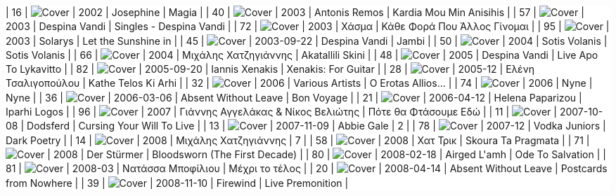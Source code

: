 | 16 | ![Cover](https://i.discogs.com/-gGuoX3GJ7sjGjHrPN-B6kuxz-OLImk8J3tjASG3Lwc/rs:fit/g:sm/q:40/h:150/w:150/czM6Ly9kaXNjb2dz/LWRhdGFiYXNlLWlt/YWdlcy9SLTk3MDAw/MzYtMTQ4NDk5NTc5/NC01NjQ0LnBuZw.jpeg) | 2002 | Josephine | Magia |
| 40 | ![Cover](https://i.discogs.com/OahqxV5s1EWNGKjvUksdxPJGjrzHztz5kzOeWm4GXbE/rs:fit/g:sm/q:40/h:150/w:150/czM6Ly9kaXNjb2dz/LWRhdGFiYXNlLWlt/YWdlcy9SLTI0OTUx/NjgtMTI4NzE0NTcz/OS5qcGVn.jpeg) | 2003 | Antonis Remos | Kardia Mou Min Anisihis |
| 57 | ![Cover](https://i.discogs.com/yZhF8ivWXnLRlDbib3JkLAC6zi5S8YigPDATo1Wh_Ag/rs:fit/g:sm/q:40/h:150/w:150/czM6Ly9kaXNjb2dz/LWRhdGFiYXNlLWlt/YWdlcy9SLTY5NDYw/OTMtMTQzMDEyODU4/Ni0xMzE3LmpwZWc.jpeg) | 2003 | Despina Vandi | Singles - Despina Vandi |
| 72 | ![Cover](https://i.discogs.com/OWEhXQGv_ZvjP6A5Bug3eqZ0UcacPHi5IgcCbAxW2_4/rs:fit/g:sm/q:40/h:150/w:150/czM6Ly9kaXNjb2dz/LWRhdGFiYXNlLWlt/YWdlcy9SLTI4MTA4/NDAtMTM4MjQ3Nzgy/MS0yMjYwLmpwZWc.jpeg) | 2003 | Χάσμα | Κάθε Φορά Που Άλλος Γίνομαι |
| 95 | ![Cover](https://i.discogs.com/YyH2WzXjEsuTdeLbRSzPqrKamjH-0XWnG9bdpWTZ4t0/rs:fit/g:sm/q:40/h:150/w:150/czM6Ly9kaXNjb2dz/LWRhdGFiYXNlLWlt/YWdlcy9SLTE3OTg5/Mi0xNTg1MzMwODE5/LTg0NTcuanBlZw.jpeg) | 2003 | Solarys | Let the Sunshine in |
| 45 | ![Cover](https://i.discogs.com/TF7GBeMTrLPoy2ALzsQx_k6NCsqt0bChqXriUrLUQpM/rs:fit/g:sm/q:40/h:150/w:150/czM6Ly9kaXNjb2dz/LWRhdGFiYXNlLWlt/YWdlcy9SLTE4ODE5/OS0xMjU4MjQ2OTEz/LmpwZWc.jpeg) | 2003-09-22 | Despina Vandi | Jambi |
| 50 | ![Cover](https://i.discogs.com/cgTaer7lH-ATR9x1oexV16QPdH2oSpN3WSNpyp9UC7Q/rs:fit/g:sm/q:40/h:150/w:150/czM6Ly9kaXNjb2dz/LWRhdGFiYXNlLWlt/YWdlcy9SLTIzNTYy/MzIwLTE2NTUxMzcw/NTktMTEzNS5qcGVn.jpeg) | 2004 | Sotis Volanis | Sotis Volanis |
| 66 | ![Cover](https://i.discogs.com/d6lZV8lspeaLv9VulB4zHEhhGkXkZy7lfzFeP4XJAYU/rs:fit/g:sm/q:40/h:150/w:150/czM6Ly9kaXNjb2dz/LWRhdGFiYXNlLWlt/YWdlcy9SLTMwNjc0/NDYtMTMxNDE4NzI0/OS5qcGVn.jpeg) | 2004 | Μιχάλης Χατζηγιάννης | Akatallili Skini |
| 48 | ![Cover](https://i.discogs.com/kRHBgKzZGfVhamAXHrM-INXuIJukEsHdITg_X7KOgR8/rs:fit/g:sm/q:40/h:150/w:150/czM6Ly9kaXNjb2dz/LWRhdGFiYXNlLWlt/YWdlcy9SLTMyMjM3/NjctMTQ2MDQ5ODY1/Ni02NzE2LmpwZWc.jpeg) | 2005 | Despina Vandi | Live Apo To Lykavitto |
| 82 | ![Cover](https://i.discogs.com/ihKDCx5QcIiAP9DAp6I2YtcqHUqbsRBdgIpn2qnUHdo/rs:fit/g:sm/q:40/h:150/w:150/czM6Ly9kaXNjb2dz/LWRhdGFiYXNlLWlt/YWdlcy9SLTExNzA1/NjctMTQ3ODQyNzM5/My05NTc0LmpwZWc.jpeg) | 2005-09-20 | Iannis Xenakis | Xenakis: For Guitar |
| 28 | ![Cover](https://i.discogs.com/-f5AkexgJ8HEsnbaNUC2jNJyBA0TNf-m5DmGxhnZwhw/rs:fit/g:sm/q:40/h:150/w:150/czM6Ly9kaXNjb2dz/LWRhdGFiYXNlLWlt/YWdlcy9SLTMxMzkz/ODQtMTMxNzU4NDI4/MS5qcGVn.jpeg) | 2005-12 | Ελένη Τσαλιγοπούλου | Kathe Telos Ki Arhi |
| 32 | ![Cover](https://i.discogs.com/MbWVsSLnwj-G-tffY6M_XR_Lns6zQ8fsnky6iCInRMU/rs:fit/g:sm/q:40/h:150/w:150/czM6Ly9kaXNjb2dz/LWRhdGFiYXNlLWlt/YWdlcy9SLTQ3ODMy/NzMtMTQzOTAzOTEz/MS04MDExLmpwZWc.jpeg) | 2006 | Various Artists | O Erotas Allios... |
| 74 | ![Cover](https://i.discogs.com/_qL-ekWGXz39BpfAlvkMcvcXRSnyVHSWxdaG0HmGFV0/rs:fit/g:sm/q:40/h:150/w:150/czM6Ly9kaXNjb2dz/LWRhdGFiYXNlLWlt/YWdlcy9SLTM4NTYw/MjctMTM0NzA0Njcx/MC0xNDY5LmpwZWc.jpeg) | 2006 | Nyne | Nyne |
| 36 | ![Cover](https://i.discogs.com/LzPUA525joPCPOgl5WetxJGSeYsICwA5q4TvYpcsAb8/rs:fit/g:sm/q:40/h:150/w:150/czM6Ly9kaXNjb2dz/LWRhdGFiYXNlLWlt/YWdlcy9SLTczNDI3/My0xNDM0NjE0MjQ1/LTM2MTAuanBlZw.jpeg) | 2006-03-06 | Absent Without Leave | Bon Voyage |
| 21 | ![Cover](https://i.discogs.com/URCJFydzXQTLzylIwIYs6TSPiSgqeCXUNT9TLnuAVcY/rs:fit/g:sm/q:40/h:150/w:150/czM6Ly9kaXNjb2dz/LWRhdGFiYXNlLWlt/YWdlcy9SLTEyNDAz/NzgxLTE1MzQ1OTY2/MDMtMTAzNy5qcGVn.jpeg) | 2006-04-12 | Helena Paparizou | Iparhi Logos |
| 96 | ![Cover](http://coverartarchive.org/release/8a12ba4c-bddc-4583-b78e-b5984516f34f/2273450504-250.jpg) | 2007 | Γιάννης Αγγελάκας &amp; Νίκος Βελιώτης | Πότε θα Φτάσουμε Εδώ |
| 11 | ![Cover](https://i.discogs.com/saGnfR1-F1fNJNcbfEojpHu175wgMGj0WPsUMyEAMzc/rs:fit/g:sm/q:40/h:150/w:150/czM6Ly9kaXNjb2dz/LWRhdGFiYXNlLWlt/YWdlcy9SLTE2NDc0/ODMtMTUxMDY1MTUw/OC02MjQ0LmpwZWc.jpeg) | 2007-10-08 | Dodsferd | Cursing Your Will To Live |
| 13 | ![Cover](http://coverartarchive.org/release/17035b31-6f16-4587-8019-b5424d349c11/2279161415-250.jpg) | 2007-11-09 | Abbie Gale | 2 |
| 78 | ![Cover](https://i.discogs.com/ZZJsuFHJwScucCFLCIiV7Dl5mAFckVMlr898JPNeN_8/rs:fit/g:sm/q:40/h:150/w:150/czM6Ly9kaXNjb2dz/LWRhdGFiYXNlLWlt/YWdlcy9SLTE4ODc1/NDQtMTMyODU1NzE2/My5qcGVn.jpeg) | 2007-12 | Vodka Juniors | Dark Poetry |
| 14 | ![Cover](https://i.discogs.com/JqDpzWCvQ0xT_52tDD9fX7pjZAqE96nxiq7mi_7PJ5w/rs:fit/g:sm/q:40/h:150/w:150/czM6Ly9kaXNjb2dz/LWRhdGFiYXNlLWlt/YWdlcy9SLTYxMjE1/NjgtMTQzNDQ1NDU0/OS0xNDQ1LmpwZWc.jpeg) | 2008 | Μιχάλης Χατζηγιάννης | 7 |
| 58 | ![Cover](https://i.discogs.com/BtacbdvnlV8SoPdK0M8bmIAkRuhSd2xblQClWqUD25U/rs:fit/g:sm/q:40/h:150/w:150/czM6Ly9kaXNjb2dz/LWRhdGFiYXNlLWlt/YWdlcy9SLTE5NjY5/NTQtMTI1NTU1ODYz/MS5qcGVn.jpeg) | 2008 | Χατ Τρικ | Skoura Ta Pragmata |
| 71 | ![Cover](https://i.discogs.com/XN0NuIRrKRWl7Y-ZliL0BV7ehndXN5arTf3cgm7QRH4/rs:fit/g:sm/q:40/h:150/w:150/czM6Ly9kaXNjb2dz/LWRhdGFiYXNlLWlt/YWdlcy9SLTE2MTg1/NTEtMTYxMzczOTQ5/MS03Nzg5LmpwZWc.jpeg) | 2008 | Der Stürmer | Bloodsworn (The First Decade) |
| 80 | ![Cover](https://lastfm.freetls.fastly.net/i/u/34s/314e5b1b6c12630def4fbea01428f445.png) | 2008-02-18 | Airged L'amh | Ode To Salvation |
| 81 | ![Cover](http://coverartarchive.org/release/fdc89a36-baba-42fd-b0ef-c2be2641d278/2294552511-250.jpg) | 2008-03 | Νατάσσα Μποφίλιου | Μέχρι το τέλος |
| 20 | ![Cover](http://coverartarchive.org/release/0cb4015c-63b5-42be-a1de-f0f0f42842a7/34952086234-250.jpg) | 2008-04-14 | Absent Without Leave | Postcards from Nowhere |
| 39 | ![Cover](https://i.discogs.com/xL-zdy4PJzsCtJFcmNvnRztkum1_3NtUpSM3ZU3N2bw/rs:fit/g:sm/q:40/h:150/w:150/czM6Ly9kaXNjb2dz/LWRhdGFiYXNlLWlt/YWdlcy9SLTMwNjAw/ODEtMTYyNjIwOTAw/OS01Mjg0LmpwZWc.jpeg) | 2008-11-10 | Firewind | Live Premonition |